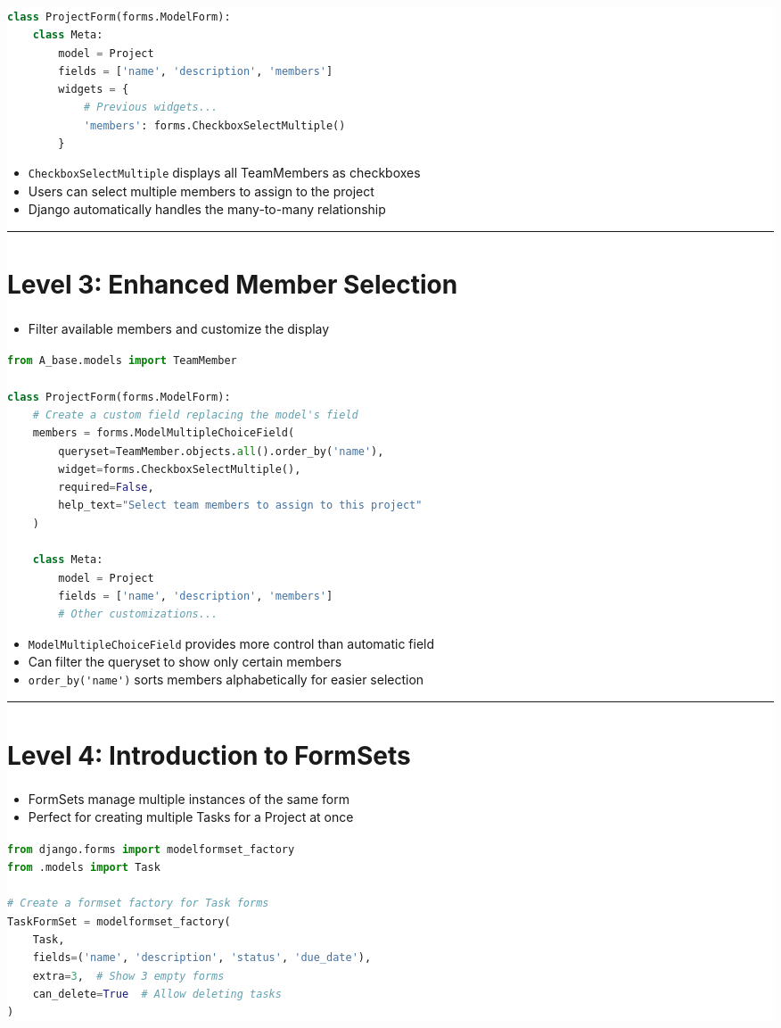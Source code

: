 ```python
class ProjectForm(forms.ModelForm):
    class Meta:
        model = Project
        fields = ['name', 'description', 'members']
        widgets = {
            # Previous widgets...
            'members': forms.CheckboxSelectMultiple()
        }
```

* `CheckboxSelectMultiple` displays all TeamMembers as checkboxes
* Users can select multiple members to assign to the project
* Django automatically handles the many-to-many relationship

---

# Level 3: Enhanced Member Selection

* Filter available members and customize the display

```python
from A_base.models import TeamMember

class ProjectForm(forms.ModelForm):
    # Create a custom field replacing the model's field
    members = forms.ModelMultipleChoiceField(
        queryset=TeamMember.objects.all().order_by('name'),
        widget=forms.CheckboxSelectMultiple(),
        required=False,
        help_text="Select team members to assign to this project"
    )
    
    class Meta:
        model = Project
        fields = ['name', 'description', 'members']
        # Other customizations...
```

* `ModelMultipleChoiceField` provides more control than automatic field
* Can filter the queryset to show only certain members
* `order_by('name')` sorts members alphabetically for easier selection

---

# Level 4: Introduction to FormSets

* FormSets manage multiple instances of the same form
* Perfect for creating multiple Tasks for a Project at once

```python
from django.forms import modelformset_factory
from .models import Task

# Create a formset factory for Task forms
TaskFormSet = modelformset_factory(
    Task,
    fields=('name', 'description', 'status', 'due_date'),
    extra=3,  # Show 3 empty forms
    can_delete=True  # Allow deleting tasks
)
```
